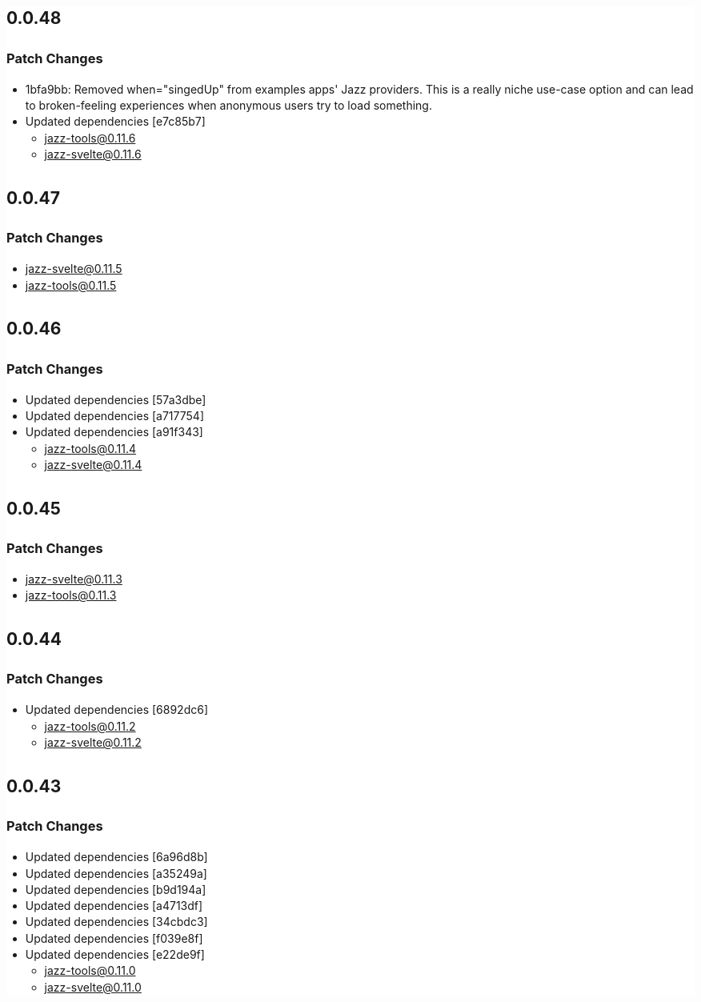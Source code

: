 ## 0.0.48

### Patch Changes

- 1bfa9bb: Removed when="singedUp" from examples apps' Jazz providers. This is a really niche use-case option and can lead to broken-feeling experiences when anonymous users try to load something.
- Updated dependencies [e7c85b7]
  - jazz-tools@0.11.6
  - jazz-svelte@0.11.6

## 0.0.47

### Patch Changes

- jazz-svelte@0.11.5
- jazz-tools@0.11.5

## 0.0.46

### Patch Changes

- Updated dependencies [57a3dbe]
- Updated dependencies [a717754]
- Updated dependencies [a91f343]
  - jazz-tools@0.11.4
  - jazz-svelte@0.11.4

## 0.0.45

### Patch Changes

- jazz-svelte@0.11.3
- jazz-tools@0.11.3

## 0.0.44

### Patch Changes

- Updated dependencies [6892dc6]
  - jazz-tools@0.11.2
  - jazz-svelte@0.11.2

## 0.0.43

### Patch Changes

- Updated dependencies [6a96d8b]
- Updated dependencies [a35249a]
- Updated dependencies [b9d194a]
- Updated dependencies [a4713df]
- Updated dependencies [34cbdc3]
- Updated dependencies [f039e8f]
- Updated dependencies [e22de9f]
  - jazz-tools@0.11.0
  - jazz-svelte@0.11.0
